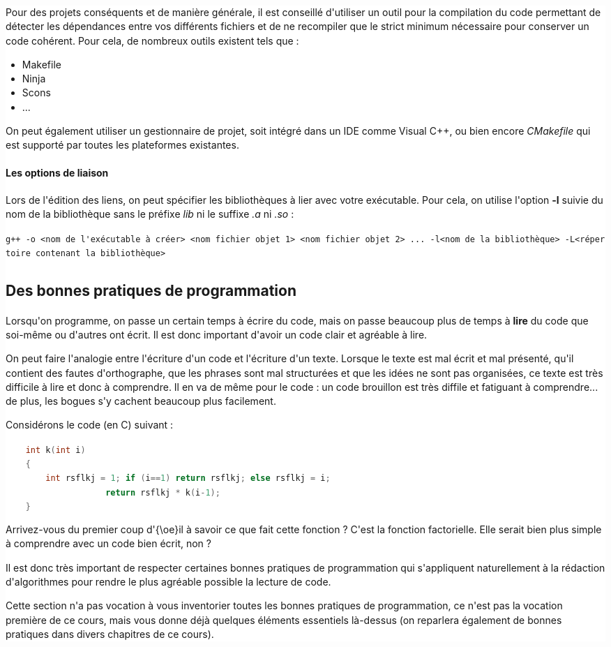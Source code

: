 Pour des projets conséquents et de manière générale, il est conseillé d'utiliser un outil pour la compilation du code permettant de détecter les dépendances entre vos différents fichiers et de ne recompiler que le strict minimum  nécessaire pour conserver un code cohérent. Pour cela, de nombreux outils existent tels que :

- Makefile
- Ninja
- Scons
- ...

On peut également utiliser un gestionnaire de projet, soit intégré dans un IDE comme Visual C++, ou bien encore *CMakefile* qui est supporté par toutes les plateformes existantes.

#### Les options de liaison

Lors de l'édition des liens, on peut spécifier les bibliothèques à lier avec votre exécutable. Pour cela, on utilise l'option **-l** suivie du nom de la bibliothèque sans le préfixe *lib* ni le suffixe *.a* ni *.so* :

    g++ -o <nom de l'exécutable à créer> <nom fichier objet 1> <nom fichier objet 2> ... -l<nom de la bibliothèque> -L<répertoire contenant la bibliothèque>  

## Des bonnes pratiques de programmation

Lorsqu'on programme, on passe un certain temps à écrire du code, mais on passe beaucoup plus de temps à **lire**
du code que soi-même ou d'autres ont écrit. Il est donc important d'avoir un code clair et agréable à lire.

On peut faire l'analogie entre l'écriture d'un code et l'écriture d'un texte. Lorsque le texte est mal écrit et mal présenté, qu'il contient des fautes d'orthographe, que les phrases sont mal structurées et que les idées ne sont pas organisées, ce texte est très difficile à lire et donc à comprendre. Il en va de même pour le code : un code brouillon est très diffile et fatiguant à comprendre... de plus, les bogues s'y cachent beaucoup plus facilement.

Considérons le code (en C) suivant :

```cpp
    int k(int i)
    {
        int rsflkj = 1; if (i==1) return rsflkj; else rsflkj = i;
                    return rsflkj * k(i-1);
    }
```

Arrivez-vous du premier coup d'{\oe}il à savoir ce que fait cette fonction ? C'est la fonction factorielle. Elle serait bien plus simple à comprendre avec un code bien écrit, non ?

Il est donc très important de respecter certaines bonnes pratiques de programmation qui s'appliquent naturellement à la
rédaction d'algorithmes pour rendre le plus agréable possible la lecture de code.

Cette section n'a pas vocation à vous inventorier toutes les bonnes pratiques de programmation, ce n'est pas la vocation première de ce cours, mais vous donne déjà quelques éléments essentiels là-dessus (on reparlera également de bonnes pratiques dans divers chapitres de ce cours).
